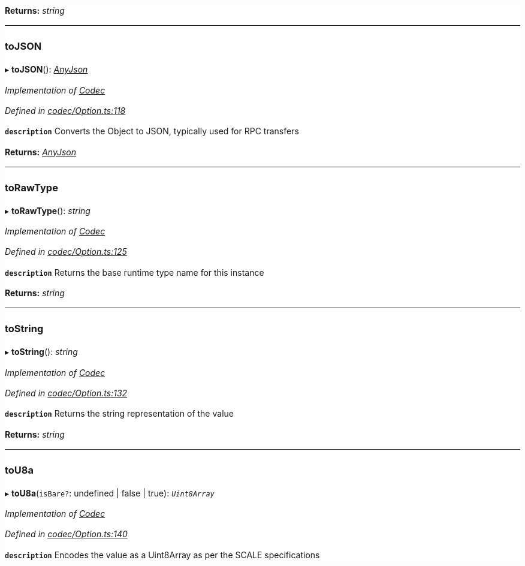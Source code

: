 **Returns:** *string*

___

###  toJSON

▸ **toJSON**(): *[AnyJson](../modules/_types_.md#anyjson)*

*Implementation of [Codec](../interfaces/_types_.codec.md)*

*Defined in [codec/Option.ts:118](https://github.com/polkadot-js/api/blob/71c5920/packages/types/src/codec/Option.ts#L118)*

**`description`** Converts the Object to JSON, typically used for RPC transfers

**Returns:** *[AnyJson](../modules/_types_.md#anyjson)*

___

###  toRawType

▸ **toRawType**(): *string*

*Implementation of [Codec](../interfaces/_types_.codec.md)*

*Defined in [codec/Option.ts:125](https://github.com/polkadot-js/api/blob/71c5920/packages/types/src/codec/Option.ts#L125)*

**`description`** Returns the base runtime type name for this instance

**Returns:** *string*

___

###  toString

▸ **toString**(): *string*

*Implementation of [Codec](../interfaces/_types_.codec.md)*

*Defined in [codec/Option.ts:132](https://github.com/polkadot-js/api/blob/71c5920/packages/types/src/codec/Option.ts#L132)*

**`description`** Returns the string representation of the value

**Returns:** *string*

___

###  toU8a

▸ **toU8a**(`isBare?`: undefined | false | true): *`Uint8Array`*

*Implementation of [Codec](../interfaces/_types_.codec.md)*

*Defined in [codec/Option.ts:140](https://github.com/polkadot-js/api/blob/71c5920/packages/types/src/codec/Option.ts#L140)*

**`description`** Encodes the value as a Uint8Array as per the SCALE specifications
